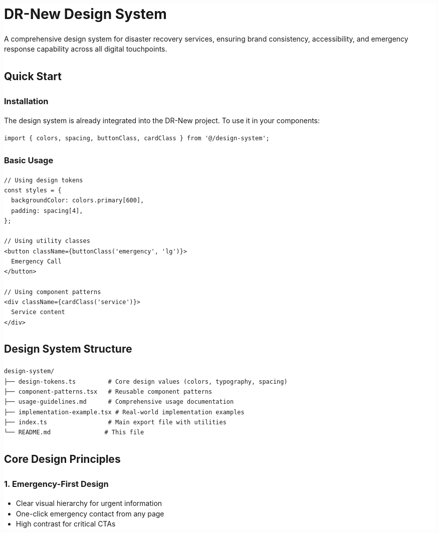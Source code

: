 # DR-New Design System

A comprehensive design system for disaster recovery services, ensuring brand consistency, accessibility, and emergency response capability across all digital touchpoints.

## Quick Start

### Installation

The design system is already integrated into the DR-New project. To use it in your components:

```tsx
import { colors, spacing, buttonClass, cardClass } from '@/design-system';
```

### Basic Usage

```tsx
// Using design tokens
const styles = {
  backgroundColor: colors.primary[600],
  padding: spacing[4],
};

// Using utility classes
<button className={buttonClass('emergency', 'lg')}>
  Emergency Call
</button>

// Using component patterns
<div className={cardClass('service')}>
  Service content
</div>
```

## Design System Structure

```
design-system/
├── design-tokens.ts         # Core design values (colors, typography, spacing)
├── component-patterns.tsx   # Reusable component patterns
├── usage-guidelines.md      # Comprehensive usage documentation
├── implementation-example.tsx # Real-world implementation examples
├── index.ts                 # Main export file with utilities
└── README.md               # This file
```

## Core Design Principles

### 1. Emergency-First Design
- Clear visual hierarchy for urgent information
- One-click emergency contact from any page
- High contrast for critical CTAs

